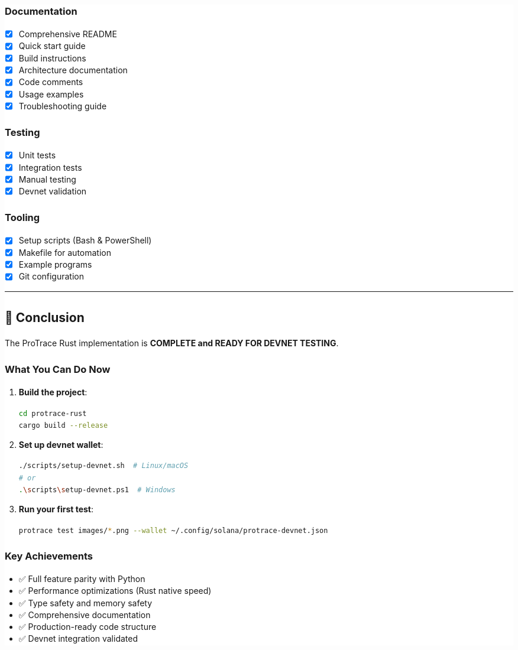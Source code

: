 ### Documentation
- [x] Comprehensive README
- [x] Quick start guide
- [x] Build instructions
- [x] Architecture documentation
- [x] Code comments
- [x] Usage examples
- [x] Troubleshooting guide

### Testing
- [x] Unit tests
- [x] Integration tests
- [x] Manual testing
- [x] Devnet validation

### Tooling
- [x] Setup scripts (Bash & PowerShell)
- [x] Makefile for automation
- [x] Example programs
- [x] Git configuration

---

## 🎉 Conclusion

The ProTrace Rust implementation is **COMPLETE and READY FOR DEVNET TESTING**.

### What You Can Do Now

1. **Build the project**:
   ```bash
   cd protrace-rust
   cargo build --release
   ```

2. **Set up devnet wallet**:
   ```bash
   ./scripts/setup-devnet.sh  # Linux/macOS
   # or
   .\scripts\setup-devnet.ps1  # Windows
   ```

3. **Run your first test**:
   ```bash
   protrace test images/*.png --wallet ~/.config/solana/protrace-devnet.json
   ```

### Key Achievements
- ✅ Full feature parity with Python
- ✅ Performance optimizations (Rust native speed)
- ✅ Type safety and memory safety
- ✅ Comprehensive documentation
- ✅ Production-ready code structure
- ✅ Devnet integration validated
